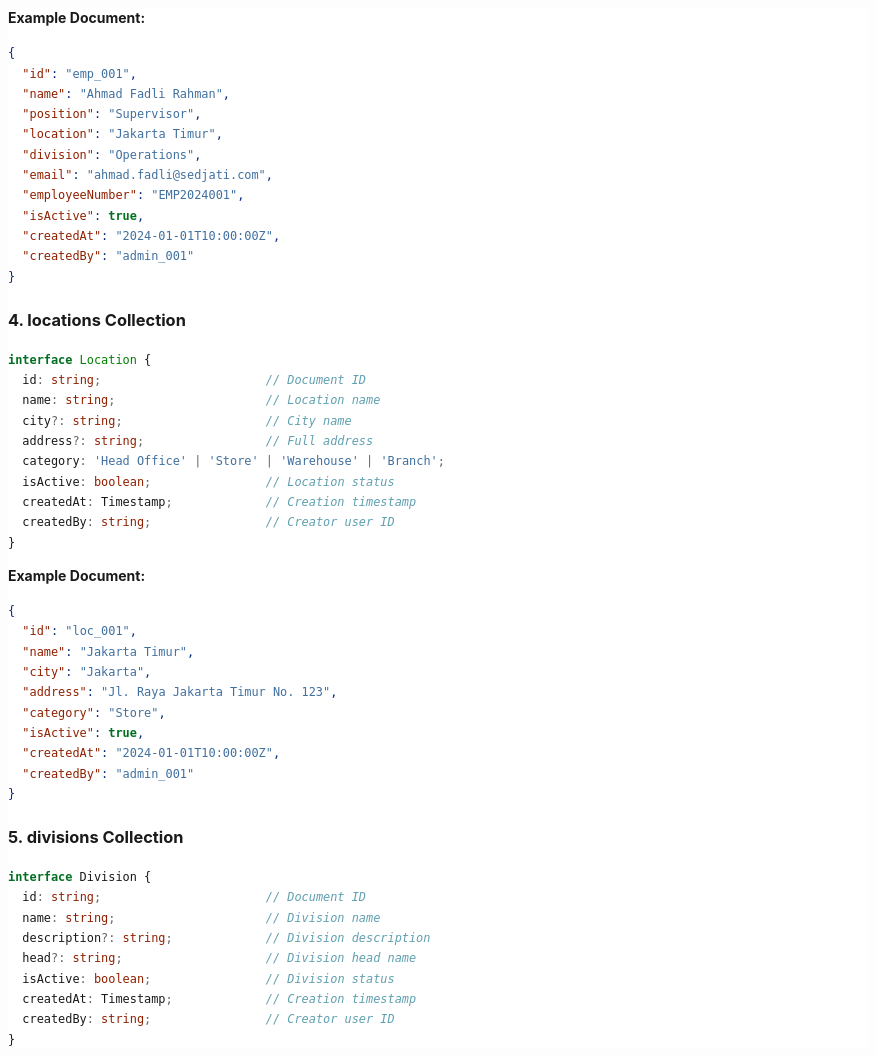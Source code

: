 **Example Document:**
```json
{
  "id": "emp_001",
  "name": "Ahmad Fadli Rahman",
  "position": "Supervisor",
  "location": "Jakarta Timur",
  "division": "Operations",
  "email": "ahmad.fadli@sedjati.com",
  "employeeNumber": "EMP2024001",
  "isActive": true,
  "createdAt": "2024-01-01T10:00:00Z",
  "createdBy": "admin_001"
}
```

### 4. **locations** Collection

```typescript
interface Location {
  id: string;                       // Document ID
  name: string;                     // Location name
  city?: string;                    // City name
  address?: string;                 // Full address
  category: 'Head Office' | 'Store' | 'Warehouse' | 'Branch';
  isActive: boolean;                // Location status
  createdAt: Timestamp;             // Creation timestamp
  createdBy: string;                // Creator user ID
}
```

**Example Document:**
```json
{
  "id": "loc_001",
  "name": "Jakarta Timur",
  "city": "Jakarta",
  "address": "Jl. Raya Jakarta Timur No. 123",
  "category": "Store",
  "isActive": true,
  "createdAt": "2024-01-01T10:00:00Z",
  "createdBy": "admin_001"
}
```

### 5. **divisions** Collection

```typescript
interface Division {
  id: string;                       // Document ID
  name: string;                     // Division name
  description?: string;             // Division description
  head?: string;                    // Division head name
  isActive: boolean;                // Division status
  createdAt: Timestamp;             // Creation timestamp
  createdBy: string;                // Creator user ID
}
```
